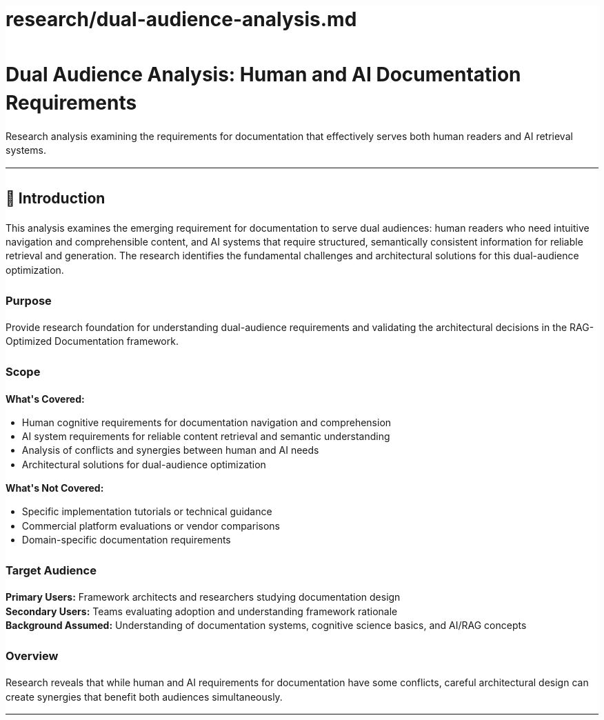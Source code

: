 ﻿

# research/dual-audience-analysis.md

# **Dual Audience Analysis: Human and AI Documentation Requirements**

Research analysis examining the requirements for documentation that effectively serves both human readers and AI retrieval systems.

---

## 📖 **Introduction**

This analysis examines the emerging requirement for documentation to serve dual audiences: human readers who need intuitive navigation and comprehensible content, and AI systems that require structured, semantically consistent information for reliable retrieval and generation. The research identifies the fundamental challenges and architectural solutions for this dual-audience optimization.

### Purpose

Provide research foundation for understanding dual-audience requirements and validating the architectural decisions in the RAG-Optimized Documentation framework.

### Scope

**What's Covered:**

- Human cognitive requirements for documentation navigation and comprehension
- AI system requirements for reliable content retrieval and semantic understanding
- Analysis of conflicts and synergies between human and AI needs
- Architectural solutions for dual-audience optimization

**What's Not Covered:**

- Specific implementation tutorials or technical guidance
- Commercial platform evaluations or vendor comparisons
- Domain-specific documentation requirements

### Target Audience

**Primary Users:** Framework architects and researchers studying documentation design  
**Secondary Users:** Teams evaluating adoption and understanding framework rationale  
**Background Assumed:** Understanding of documentation systems, cognitive science basics, and AI/RAG concepts

### Overview

Research reveals that while human and AI requirements for documentation have some conflicts, careful architectural design can create synergies that benefit both audiences simultaneously.

---
